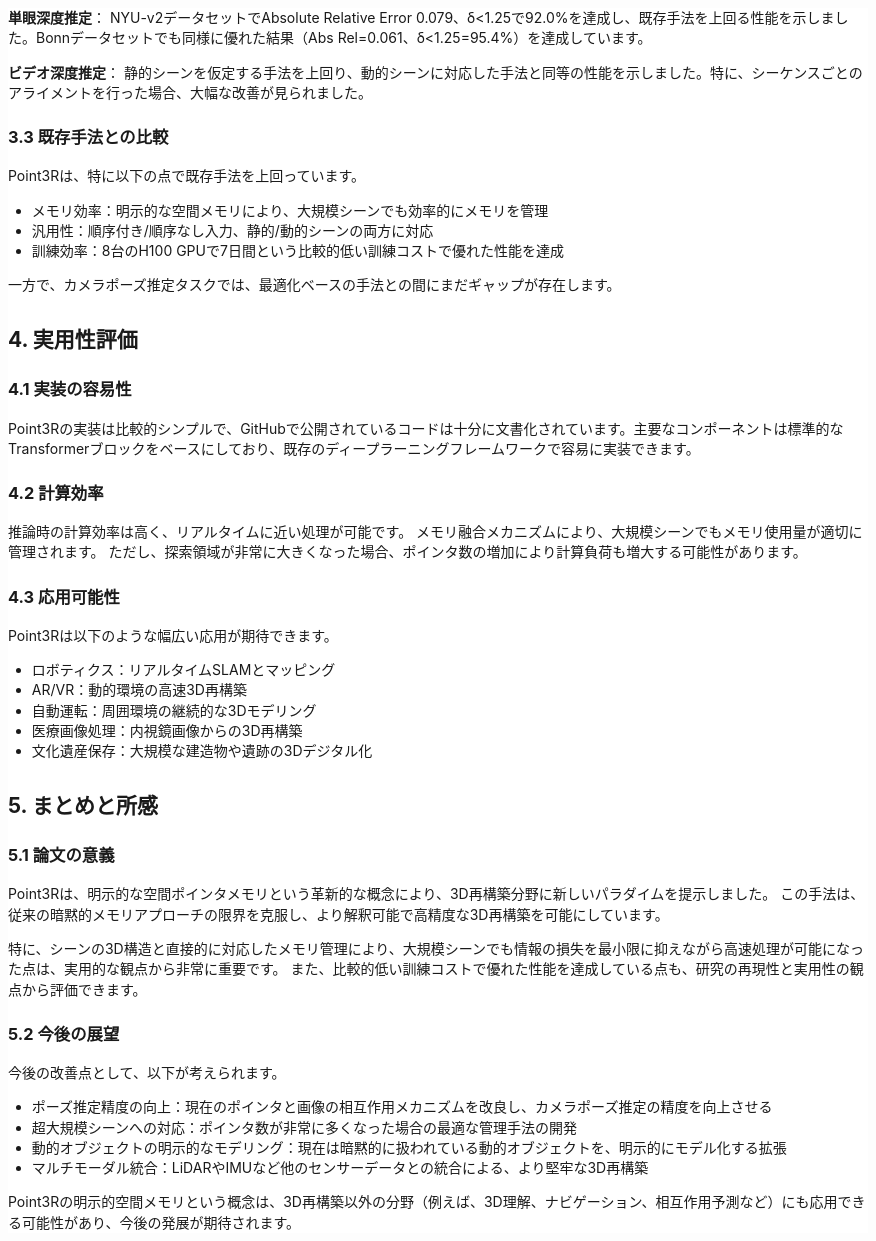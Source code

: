 **単眼深度推定**：
NYU-v2データセットでAbsolute Relative Error 0.079、δ<1.25で92.0%を達成し、既存手法を上回る性能を示しました。Bonnデータセットでも同様に優れた結果（Abs Rel=0.061、δ<1.25=95.4%）を達成しています。

**ビデオ深度推定**：
静的シーンを仮定する手法を上回り、動的シーンに対応した手法と同等の性能を示しました。特に、シーケンスごとのアライメントを行った場合、大幅な改善が見られました。

### 3.3 既存手法との比較
Point3Rは、特に以下の点で既存手法を上回っています。

- メモリ効率：明示的な空間メモリにより、大規模シーンでも効率的にメモリを管理
- 汎用性：順序付き/順序なし入力、静的/動的シーンの両方に対応
- 訓練効率：8台のH100 GPUで7日間という比較的低い訓練コストで優れた性能を達成

一方で、カメラポーズ推定タスクでは、最適化ベースの手法との間にまだギャップが存在します。

## 4. 実用性評価
### 4.1 実装の容易性
Point3Rの実装は比較的シンプルで、GitHubで公開されているコードは十分に文書化されています。主要なコンポーネントは標準的なTransformerブロックをベースにしており、既存のディープラーニングフレームワークで容易に実装できます。

### 4.2 計算効率
推論時の計算効率は高く、リアルタイムに近い処理が可能です。
メモリ融合メカニズムにより、大規模シーンでもメモリ使用量が適切に管理されます。
ただし、探索領域が非常に大きくなった場合、ポインタ数の増加により計算負荷も増大する可能性があります。

### 4.3 応用可能性
Point3Rは以下のような幅広い応用が期待できます。

- ロボティクス：リアルタイムSLAMとマッピング
- AR/VR：動的環境の高速3D再構築
- 自動運転：周囲環境の継続的な3Dモデリング
- 医療画像処理：内視鏡画像からの3D再構築
- 文化遺産保存：大規模な建造物や遺跡の3Dデジタル化

## 5. まとめと所感
### 5.1 論文の意義
Point3Rは、明示的な空間ポインタメモリという革新的な概念により、3D再構築分野に新しいパラダイムを提示しました。
この手法は、従来の暗黙的メモリアプローチの限界を克服し、より解釈可能で高精度な3D再構築を可能にしています。

特に、シーンの3D構造と直接的に対応したメモリ管理により、大規模シーンでも情報の損失を最小限に抑えながら高速処理が可能になった点は、実用的な観点から非常に重要です。
また、比較的低い訓練コストで優れた性能を達成している点も、研究の再現性と実用性の観点から評価できます。

### 5.2 今後の展望
今後の改善点として、以下が考えられます。

- ポーズ推定精度の向上：現在のポインタと画像の相互作用メカニズムを改良し、カメラポーズ推定の精度を向上させる
- 超大規模シーンへの対応：ポインタ数が非常に多くなった場合の最適な管理手法の開発
- 動的オブジェクトの明示的なモデリング：現在は暗黙的に扱われている動的オブジェクトを、明示的にモデル化する拡張
- マルチモーダル統合：LiDARやIMUなど他のセンサーデータとの統合による、より堅牢な3D再構築

Point3Rの明示的空間メモリという概念は、3D再構築以外の分野（例えば、3D理解、ナビゲーション、相互作用予測など）にも応用できる可能性があり、今後の発展が期待されます。